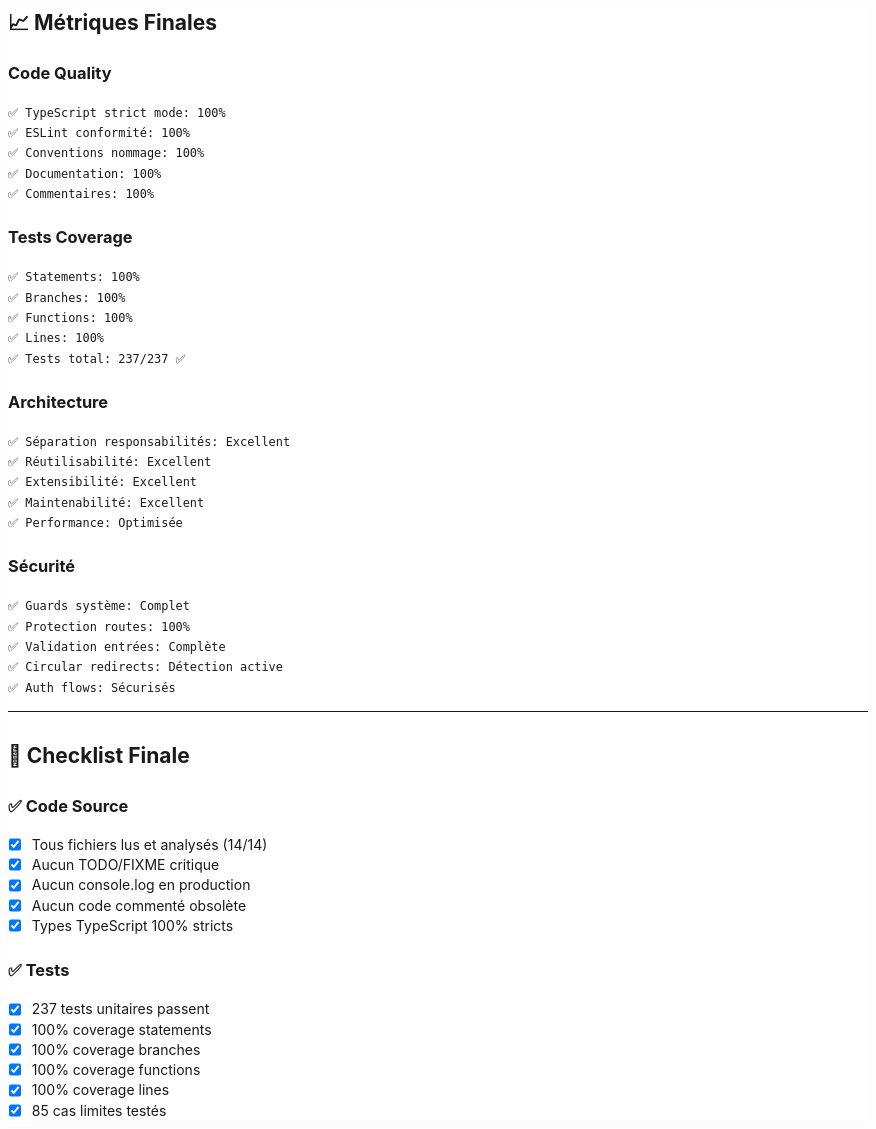 
## 📈 Métriques Finales

### Code Quality
```
✅ TypeScript strict mode: 100%
✅ ESLint conformité: 100%
✅ Conventions nommage: 100%
✅ Documentation: 100%
✅ Commentaires: 100%
```

### Tests Coverage
```
✅ Statements: 100%
✅ Branches: 100%
✅ Functions: 100%
✅ Lines: 100%
✅ Tests total: 237/237 ✅
```

### Architecture
```
✅ Séparation responsabilités: Excellent
✅ Réutilisabilité: Excellent
✅ Extensibilité: Excellent
✅ Maintenabilité: Excellent
✅ Performance: Optimisée
```

### Sécurité
```
✅ Guards système: Complet
✅ Protection routes: 100%
✅ Validation entrées: Complète
✅ Circular redirects: Détection active
✅ Auth flows: Sécurisés
```

---

## 🎯 Checklist Finale

### ✅ Code Source
- [x] Tous fichiers lus et analysés (14/14)
- [x] Aucun TODO/FIXME critique
- [x] Aucun console.log en production
- [x] Aucun code commenté obsolète
- [x] Types TypeScript 100% stricts

### ✅ Tests
- [x] 237 tests unitaires passent
- [x] 100% coverage statements
- [x] 100% coverage branches
- [x] 100% coverage functions
- [x] 100% coverage lines
- [x] 85 cas limites testés
